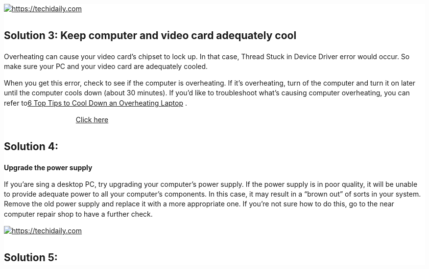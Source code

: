
<a href="https://oneplusfr.sjv.io/c/5597632/1622438/14044" target="_top" id="1622438">
  <img src="//a.impactradius-go.com/display-ad/14044-1622438" border="0" alt="https://techidaily.com" width="728" height="90"/>
</a>
<img height="0" width="0" src="https://oneplusfr.sjv.io/i/5597632/1622438/14044" style="position:absolute;visibility:hidden;" border="0" />


## **Solution 3: Keep computer and video card adequately cool**

 Overheating can cause your video card’s chipset to lock up. In that case, Thread Stuck in Device Driver error would occur. So make sure your PC and your video card are adequately cooled.

 When you get this error, check to see if the computer is overheating. If it’s overheating, turn of the computer and turn it on later until the computer cools down (about 30 minutes). If you’d like to troubleshoot what’s causing computer overheating, you can refer to[6 Top Tips to Cool Down an Overheating Laptop](https://tools.techidaily.com/drivereasy/download/) .


<span id="1983472">
					<video width="576" height="240" style="cursor:pointer"
           poster="//a.impactradius-go.com/display-clicktoplayimage/1983472.png"
           onclick="if(!this.playClicked){this.play();this.setAttribute('controls',true);this.playClicked=true;}">
	   <source src="//a.impactradius-go.com/display-ad/22993-1983472">
	   <img src="//a.impactradius-go.com/display-clicktoplayimage/1983472.png" style="border: none; height: 100%; width: 100%; object-fit: contain">
	</video>
	<div style="width:360px;text-align:center"><a href="javascript:window.open(decodeURIComponent('https%3A%2F%2Fhomestyler.sjv.io%2Fc%2F5597632%2F1983472%2F22993'), '_blank');void(0);">Click here</a></div>
</span>
<img height="0" width="0" src="https://imp.pxf.io/i/5597632/1983472/22993" style="position:absolute;visibility:hidden;" border="0" />


## **Solution 4:**

**Upgrade the power supply**

 If you’are sing a desktop PC, try upgrading your computer’s power supply. If the power supply is in poor quality, it will be unable to provide adequate power to all your computer’s components. In this case, it may result in a “brown out” of sorts in your system. Remove the old power supply and replace it with a more appropriate one. If you’re not sure how to do this, go to the near computer repair shop to have a further check.


<a href="https://aligracehair.sjv.io/c/5597632/2036501/19272" target="_top" id="2036501">
  <img src="//a.impactradius-go.com/display-ad/19272-2036501" border="0" alt="https://techidaily.com" width="728" height="90"/>
</a>
<img height="0" width="0" src="https://aligracehair.sjv.io/i/5597632/2036501/19272" style="position:absolute;visibility:hidden;" border="0" />


## **Solution 5:**
